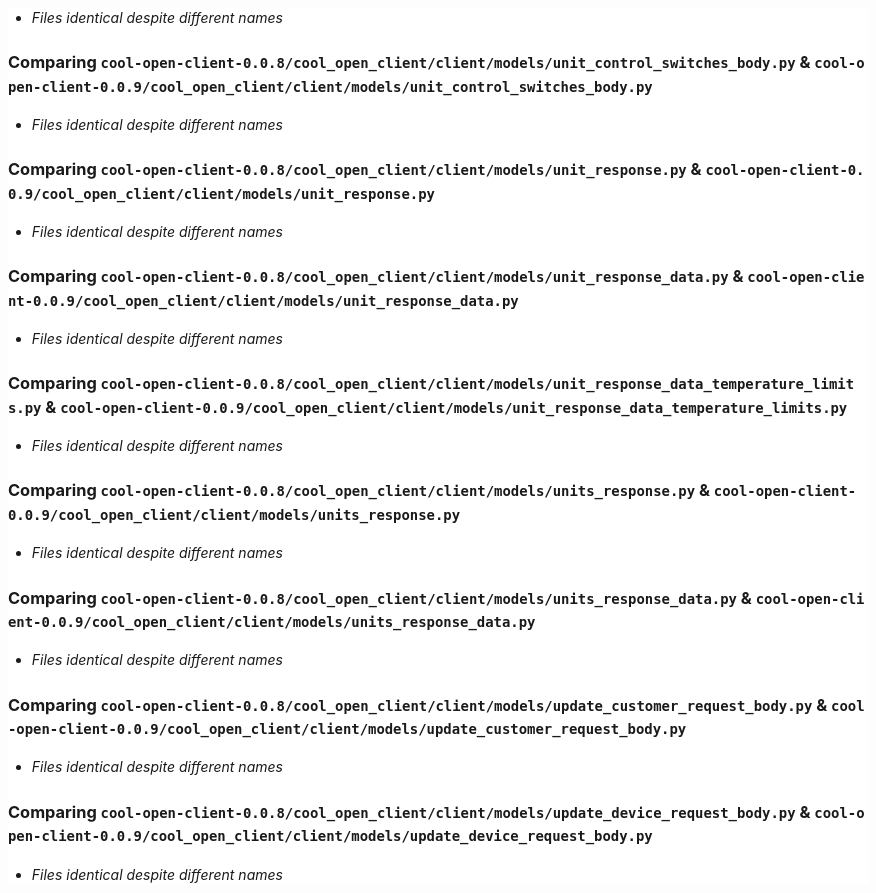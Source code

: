  * *Files identical despite different names*

### Comparing `cool-open-client-0.0.8/cool_open_client/client/models/unit_control_switches_body.py` & `cool-open-client-0.0.9/cool_open_client/client/models/unit_control_switches_body.py`

 * *Files identical despite different names*

### Comparing `cool-open-client-0.0.8/cool_open_client/client/models/unit_response.py` & `cool-open-client-0.0.9/cool_open_client/client/models/unit_response.py`

 * *Files identical despite different names*

### Comparing `cool-open-client-0.0.8/cool_open_client/client/models/unit_response_data.py` & `cool-open-client-0.0.9/cool_open_client/client/models/unit_response_data.py`

 * *Files identical despite different names*

### Comparing `cool-open-client-0.0.8/cool_open_client/client/models/unit_response_data_temperature_limits.py` & `cool-open-client-0.0.9/cool_open_client/client/models/unit_response_data_temperature_limits.py`

 * *Files identical despite different names*

### Comparing `cool-open-client-0.0.8/cool_open_client/client/models/units_response.py` & `cool-open-client-0.0.9/cool_open_client/client/models/units_response.py`

 * *Files identical despite different names*

### Comparing `cool-open-client-0.0.8/cool_open_client/client/models/units_response_data.py` & `cool-open-client-0.0.9/cool_open_client/client/models/units_response_data.py`

 * *Files identical despite different names*

### Comparing `cool-open-client-0.0.8/cool_open_client/client/models/update_customer_request_body.py` & `cool-open-client-0.0.9/cool_open_client/client/models/update_customer_request_body.py`

 * *Files identical despite different names*

### Comparing `cool-open-client-0.0.8/cool_open_client/client/models/update_device_request_body.py` & `cool-open-client-0.0.9/cool_open_client/client/models/update_device_request_body.py`

 * *Files identical despite different names*
